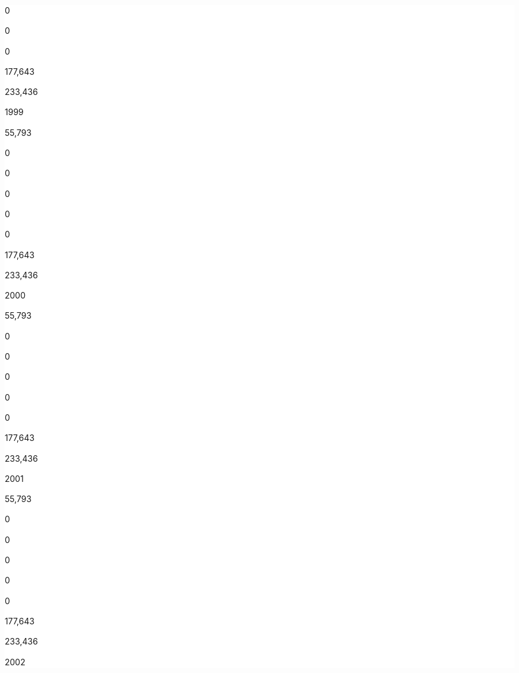 0

0

0

177,643

233,436

1999

55,793

0

0

0

0

0

177,643

233,436

2000

55,793

0

0

0

0

0

177,643

233,436

2001

55,793

0

0

0

0

0

177,643

233,436

2002
